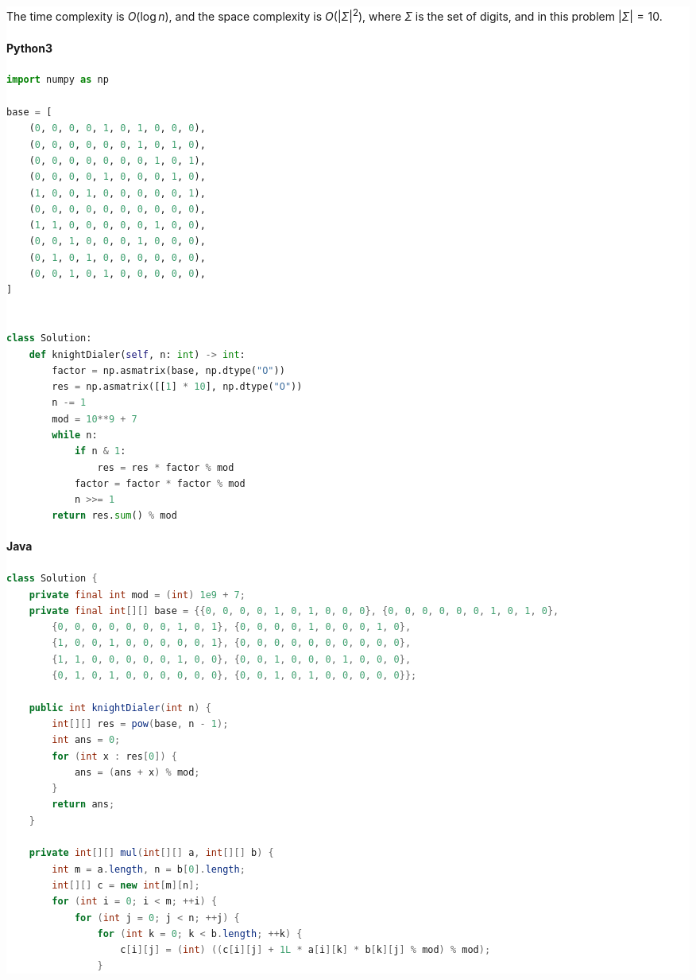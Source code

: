 The time complexity is $O(\log n)$, and the space complexity is $O(|\Sigma|^2)$, where $\Sigma$ is the set of digits, and in this problem $|\Sigma| = 10$.



#### Python3

```python
import numpy as np

base = [
    (0, 0, 0, 0, 1, 0, 1, 0, 0, 0),
    (0, 0, 0, 0, 0, 0, 1, 0, 1, 0),
    (0, 0, 0, 0, 0, 0, 0, 1, 0, 1),
    (0, 0, 0, 0, 1, 0, 0, 0, 1, 0),
    (1, 0, 0, 1, 0, 0, 0, 0, 0, 1),
    (0, 0, 0, 0, 0, 0, 0, 0, 0, 0),
    (1, 1, 0, 0, 0, 0, 0, 1, 0, 0),
    (0, 0, 1, 0, 0, 0, 1, 0, 0, 0),
    (0, 1, 0, 1, 0, 0, 0, 0, 0, 0),
    (0, 0, 1, 0, 1, 0, 0, 0, 0, 0),
]


class Solution:
    def knightDialer(self, n: int) -> int:
        factor = np.asmatrix(base, np.dtype("O"))
        res = np.asmatrix([[1] * 10], np.dtype("O"))
        n -= 1
        mod = 10**9 + 7
        while n:
            if n & 1:
                res = res * factor % mod
            factor = factor * factor % mod
            n >>= 1
        return res.sum() % mod
```

#### Java

```java
class Solution {
    private final int mod = (int) 1e9 + 7;
    private final int[][] base = {{0, 0, 0, 0, 1, 0, 1, 0, 0, 0}, {0, 0, 0, 0, 0, 0, 1, 0, 1, 0},
        {0, 0, 0, 0, 0, 0, 0, 1, 0, 1}, {0, 0, 0, 0, 1, 0, 0, 0, 1, 0},
        {1, 0, 0, 1, 0, 0, 0, 0, 0, 1}, {0, 0, 0, 0, 0, 0, 0, 0, 0, 0},
        {1, 1, 0, 0, 0, 0, 0, 1, 0, 0}, {0, 0, 1, 0, 0, 0, 1, 0, 0, 0},
        {0, 1, 0, 1, 0, 0, 0, 0, 0, 0}, {0, 0, 1, 0, 1, 0, 0, 0, 0, 0}};

    public int knightDialer(int n) {
        int[][] res = pow(base, n - 1);
        int ans = 0;
        for (int x : res[0]) {
            ans = (ans + x) % mod;
        }
        return ans;
    }

    private int[][] mul(int[][] a, int[][] b) {
        int m = a.length, n = b[0].length;
        int[][] c = new int[m][n];
        for (int i = 0; i < m; ++i) {
            for (int j = 0; j < n; ++j) {
                for (int k = 0; k < b.length; ++k) {
                    c[i][j] = (int) ((c[i][j] + 1L * a[i][k] * b[k][j] % mod) % mod);
                }
```